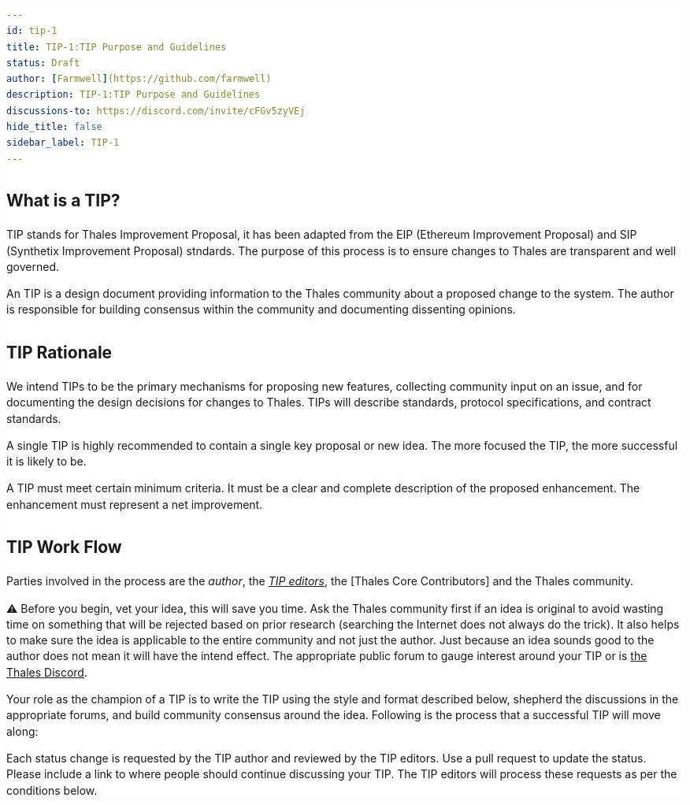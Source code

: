```yaml
---
id: tip-1
title: TIP-1:TIP Purpose and Guidelines
status: Draft
author: [Farmwell](https://github.com/farmwell)
description: TIP-1:TIP Purpose and Guidelines
discussions-to: https://discord.com/invite/cFGv5zyVEj 
hide_title: false
sidebar_label: TIP-1
---
```


## What is a TIP?

TIP stands for Thales Improvement Proposal, it has been adapted from the EIP (Ethereum Improvement Proposal) and SIP (Synthetix Improvement Proposal) stndards. The purpose of this process is to ensure changes to Thales are transparent and well governed.

An TIP is a design document providing information to the Thales community about a proposed change to the system. The author is responsible for building consensus within the community and documenting dissenting opinions.

## TIP Rationale

We intend TIPs to be the primary mechanisms for proposing new features, collecting community input on an issue, and for documenting the design decisions for changes to Thales. TIPs will describe standards, protocol specifications, and contract standards. 

A single TIP is highly recommended to contain a single key proposal or new idea. The more focused the TIP, the more successful it is likely to be.

A TIP must meet certain minimum criteria. It must be a clear and complete description of the proposed enhancement. The enhancement must represent a net improvement.

## TIP Work Flow

Parties involved in the process are the *author*, the [*TIP editors*](#TIP-editors), the [Thales Core Contributors] and the Thales community.

:warning: Before you begin, vet your idea, this will save you time. Ask the Thales community first if an idea is original to avoid wasting time on something that will be rejected based on prior research (searching the Internet does not always do the trick). It also helps to make sure the idea is applicable to the entire community and not just the author. Just because an idea sounds good to the author does not mean it will have the intend effect. The appropriate public forum to gauge interest around your TIP or is [the Thales Discord](https://discord.gg/hUt94jD7MY).

Your role as the champion of a TIP is to write the TIP using the style and format described below, shepherd the discussions in the appropriate forums, and build community consensus around the idea. Following is the process that a successful TIP will move along:

Each status change is requested by the TIP author and reviewed by the TIP editors. Use a pull request to update the status. Please include a link to where people should continue discussing your TIP. The TIP editors will process these requests as per the conditions below.
